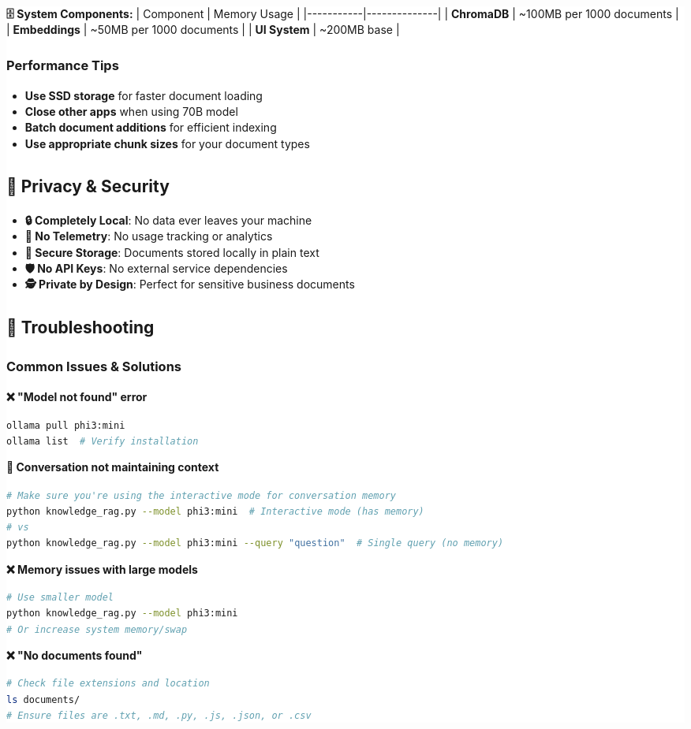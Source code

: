**🗄️ System Components:**
| Component | Memory Usage |
|-----------|--------------|
| **ChromaDB** | ~100MB per 1000 documents |
| **Embeddings** | ~50MB per 1000 documents |
| **UI System** | ~200MB base |

### Performance Tips
- **Use SSD storage** for faster document loading
- **Close other apps** when using 70B model
- **Batch document additions** for efficient indexing
- **Use appropriate chunk sizes** for your document types

## 🔐 Privacy & Security

- **🔒 Completely Local**: No data ever leaves your machine
- **🚫 No Telemetry**: No usage tracking or analytics
- **🔐 Secure Storage**: Documents stored locally in plain text
- **🛡️ No API Keys**: No external service dependencies
- **🕵️ Private by Design**: Perfect for sensitive business documents

## 🐛 Troubleshooting

### Common Issues & Solutions

**❌ "Model not found" error**
```bash
ollama pull phi3:mini
ollama list  # Verify installation
```

**💬 Conversation not maintaining context**
```bash
# Make sure you're using the interactive mode for conversation memory
python knowledge_rag.py --model phi3:mini  # Interactive mode (has memory)
# vs
python knowledge_rag.py --model phi3:mini --query "question"  # Single query (no memory)
```

**❌ Memory issues with large models**
```bash
# Use smaller model
python knowledge_rag.py --model phi3:mini
# Or increase system memory/swap
```

**❌ "No documents found"**
```bash
# Check file extensions and location
ls documents/
# Ensure files are .txt, .md, .py, .js, .json, or .csv
```
